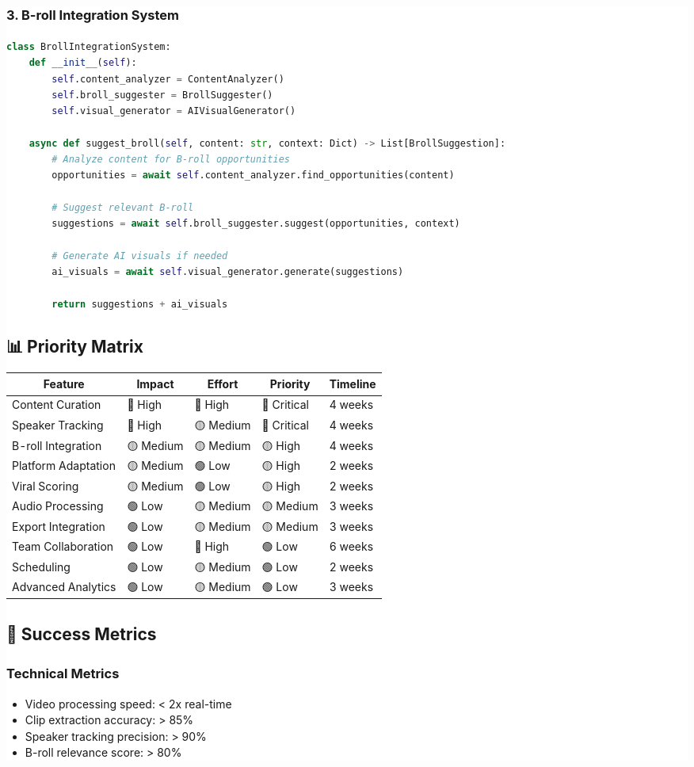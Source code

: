 
### **3. B-roll Integration System**
```python
class BrollIntegrationSystem:
    def __init__(self):
        self.content_analyzer = ContentAnalyzer()
        self.broll_suggester = BrollSuggester()
        self.visual_generator = AIVisualGenerator()
    
    async def suggest_broll(self, content: str, context: Dict) -> List[BrollSuggestion]:
        # Analyze content for B-roll opportunities
        opportunities = await self.content_analyzer.find_opportunities(content)
        
        # Suggest relevant B-roll
        suggestions = await self.broll_suggester.suggest(opportunities, context)
        
        # Generate AI visuals if needed
        ai_visuals = await self.visual_generator.generate(suggestions)
        
        return suggestions + ai_visuals
```

## 📊 Priority Matrix

| Feature | Impact | Effort | Priority | Timeline |
|---------|--------|--------|----------|----------|
| Content Curation | 🔴 High | 🔴 High | 🔴 Critical | 4 weeks |
| Speaker Tracking | 🔴 High | 🟡 Medium | 🔴 Critical | 4 weeks |
| B-roll Integration | 🟡 Medium | 🟡 Medium | 🟡 High | 4 weeks |
| Platform Adaptation | 🟡 Medium | 🟢 Low | 🟡 High | 2 weeks |
| Viral Scoring | 🟡 Medium | 🟢 Low | 🟡 High | 2 weeks |
| Audio Processing | 🟢 Low | 🟡 Medium | 🟡 Medium | 3 weeks |
| Export Integration | 🟢 Low | 🟡 Medium | 🟡 Medium | 3 weeks |
| Team Collaboration | 🟢 Low | 🔴 High | 🟢 Low | 6 weeks |
| Scheduling | 🟢 Low | 🟡 Medium | 🟢 Low | 2 weeks |
| Advanced Analytics | 🟢 Low | 🟡 Medium | 🟢 Low | 3 weeks |

## 🎯 Success Metrics

### **Technical Metrics**
- Video processing speed: < 2x real-time
- Clip extraction accuracy: > 85%
- Speaker tracking precision: > 90%
- B-roll relevance score: > 80%
